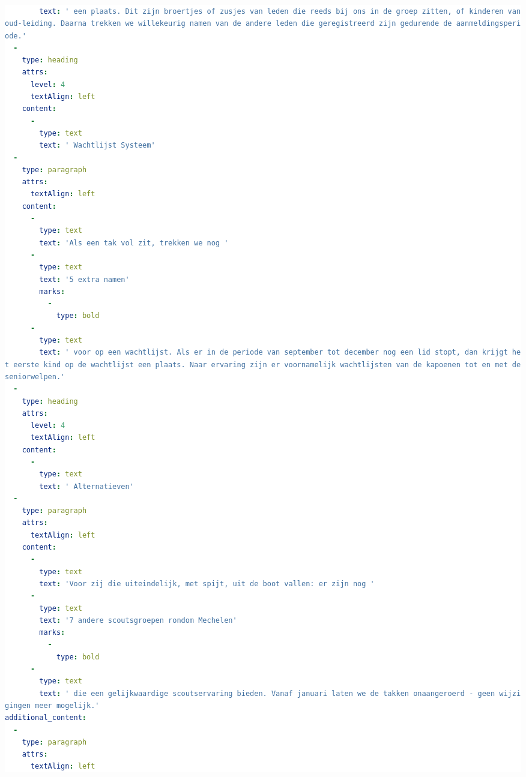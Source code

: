 ```yaml
        text: ' een plaats. Dit zijn broertjes of zusjes van leden die reeds bij ons in de groep zitten, of kinderen van oud-leiding. Daarna trekken we willekeurig namen van de andere leden die geregistreerd zijn gedurende de aanmeldingsperiode.'
  -
    type: heading
    attrs:
      level: 4
      textAlign: left
    content:
      -
        type: text
        text: ' Wachtlijst Systeem'
  -
    type: paragraph
    attrs:
      textAlign: left
    content:
      -
        type: text
        text: 'Als een tak vol zit, trekken we nog '
      -
        type: text
        text: '5 extra namen'
        marks:
          -
            type: bold
      -
        type: text
        text: ' voor op een wachtlijst. Als er in de periode van september tot december nog een lid stopt, dan krijgt het eerste kind op de wachtlijst een plaats. Naar ervaring zijn er voornamelijk wachtlijsten van de kapoenen tot en met de seniorwelpen.'
  -
    type: heading
    attrs:
      level: 4
      textAlign: left
    content:
      -
        type: text
        text: ' Alternatieven'
  -
    type: paragraph
    attrs:
      textAlign: left
    content:
      -
        type: text
        text: 'Voor zij die uiteindelijk, met spijt, uit de boot vallen: er zijn nog '
      -
        type: text
        text: '7 andere scoutsgroepen rondom Mechelen'
        marks:
          -
            type: bold
      -
        type: text
        text: ' die een gelijkwaardige scoutservaring bieden. Vanaf januari laten we de takken onaangeroerd - geen wijzigingen meer mogelijk.'
additional_content:
  -
    type: paragraph
    attrs:
      textAlign: left
```